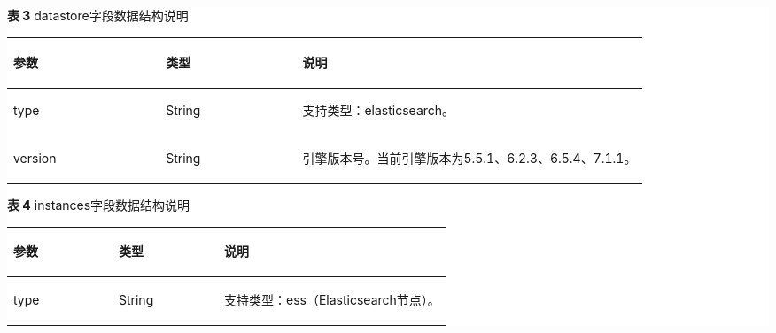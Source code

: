 **表 3**  datastore字段数据结构说明

<a name="table1060833515712"></a>
<table><thead align="left"><tr id="row560820358713"><th class="cellrowborder" valign="top" width="24%" id="mcps1.2.4.1.1"><p id="p84144301433"><a name="p84144301433"></a><a name="p84144301433"></a>参数</p>
</th>
<th class="cellrowborder" valign="top" width="21.5%" id="mcps1.2.4.1.2"><p id="p18414930739"><a name="p18414930739"></a><a name="p18414930739"></a>类型</p>
</th>
<th class="cellrowborder" valign="top" width="54.50000000000001%" id="mcps1.2.4.1.3"><p id="p341423015314"><a name="p341423015314"></a><a name="p341423015314"></a>说明</p>
</th>
</tr>
</thead>
<tbody><tr id="row46081935873"><td class="cellrowborder" valign="top" width="24%" headers="mcps1.2.4.1.1 "><p id="p841420301030"><a name="p841420301030"></a><a name="p841420301030"></a>type</p>
</td>
<td class="cellrowborder" valign="top" width="21.5%" headers="mcps1.2.4.1.2 "><p id="p1141416308313"><a name="p1141416308313"></a><a name="p1141416308313"></a>String</p>
</td>
<td class="cellrowborder" valign="top" width="54.50000000000001%" headers="mcps1.2.4.1.3 "><p id="p154144301833"><a name="p154144301833"></a><a name="p154144301833"></a>支持类型：elasticsearch。</p>
</td>
</tr>
<tr id="row2608103518711"><td class="cellrowborder" valign="top" width="24%" headers="mcps1.2.4.1.1 "><p id="p1941493017319"><a name="p1941493017319"></a><a name="p1941493017319"></a>version</p>
</td>
<td class="cellrowborder" valign="top" width="21.5%" headers="mcps1.2.4.1.2 "><p id="p241412301836"><a name="p241412301836"></a><a name="p241412301836"></a>String</p>
</td>
<td class="cellrowborder" valign="top" width="54.50000000000001%" headers="mcps1.2.4.1.3 "><p id="p941413305319"><a name="p941413305319"></a><a name="p941413305319"></a>引擎版本号。当前引擎版本为5.5.1、6.2.3、6.5.4、7.1.1。</p>
</td>
</tr>
</tbody>
</table>

**表 4**  instances字段数据结构说明

<a name="table6945141813"></a>
<table><thead align="left"><tr id="row169419141184"><th class="cellrowborder" valign="top" width="24%" id="mcps1.2.4.1.1"><p id="p34142301319"><a name="p34142301319"></a><a name="p34142301319"></a>参数</p>
</th>
<th class="cellrowborder" valign="top" width="24%" id="mcps1.2.4.1.2"><p id="p541410301436"><a name="p541410301436"></a><a name="p541410301436"></a>类型</p>
</th>
<th class="cellrowborder" valign="top" width="52%" id="mcps1.2.4.1.3"><p id="p2414330339"><a name="p2414330339"></a><a name="p2414330339"></a>说明</p>
</th>
</tr>
</thead>
<tbody><tr id="row19944141083"><td class="cellrowborder" valign="top" width="24%" headers="mcps1.2.4.1.1 "><p id="p4414203015312"><a name="p4414203015312"></a><a name="p4414203015312"></a>type</p>
</td>
<td class="cellrowborder" valign="top" width="24%" headers="mcps1.2.4.1.2 "><p id="p841415303315"><a name="p841415303315"></a><a name="p841415303315"></a>String</p>
</td>
<td class="cellrowborder" valign="top" width="52%" headers="mcps1.2.4.1.3 "><p id="p144141030137"><a name="p144141030137"></a><a name="p144141030137"></a>支持类型：ess（Elasticsearch节点）。</p>
</td>
</tr>